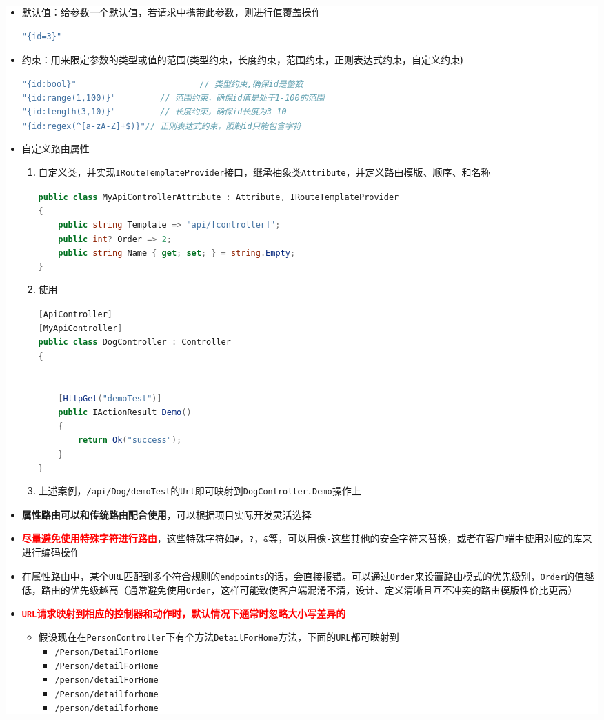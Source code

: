   * 默认值：给参数一个默认值，若请求中携带此参数，则进行值覆盖操作

    ```c#
    "{id=3}"
    ```

  * 约束：用来限定参数的类型或值的范围(类型约束，长度约束，范围约束，正则表达式约束，自定义约束)

    ```c#
    "{id:bool}" 						// 类型约束,确保id是整数
    "{id:range(1,100)}" 		// 范围约束，确保id值是处于1-100的范围
    "{id:length(3,10)}"			// 长度约束，确保id长度为3-10
    "{id:regex(^[a-zA-Z]+$)}"// 正则表达式约束，限制id只能包含字符  
    ```

* 自定义路由属性

  1. 自定义类，并实现`IRouteTemplateProvider`接口，继承抽象类`Attribute`，并定义路由模版、顺序、和名称

     ```c#
     public class MyApiControllerAttribute : Attribute, IRouteTemplateProvider
     {
         public string Template => "api/[controller]";
         public int? Order => 2;
         public string Name { get; set; } = string.Empty;
     }
     ```

  2. 使用

     ```c#
     [ApiController]
     [MyApiController]
     public class DogController : Controller
     {
     
     
         [HttpGet("demoTest")]
         public IActionResult Demo()
         {
             return Ok("success");
         }
     }
     ```

  3. 上述案例，`/api/Dog/demoTest`的`Url`即可映射到`DogController.Demo`操作上

* **属性路由可以和传统路由配合使用**，可以根据项目实际开发灵活选择

* <b style="color:red">尽量避免使用特殊字符进行路由</b>，这些特殊字符如`#`，`?`，`&`等，可以用像`-`这些其他的安全字符来替换，或者在客户端中使用对应的库来进行编码操作

* 在属性路由中，某个`URL`匹配到多个符合规则的`endpoints`的话，会直接报错。可以通过`Order`来设置路由模式的优先级别，`Order`的值越低，路由的优先级越高（通常避免使用`Order`，这样可能致使客户端混淆不清，设计、定义清晰且互不冲突的路由模版性价比更高）
* <b style="color:red">`URL`请求映射到相应的控制器和动作时，默认情况下通常时忽略大小写差异的</b>
  * 假设现在在`PersonController`下有个方法`DetailForHome`方法，下面的`URL`都可映射到
    * `/Person/DetailForHome`
    * `/Person/detailForHome`
    * `/person/detailForHome`
    * `/Person/detailforhome`
    * `/person/detailforhome`

